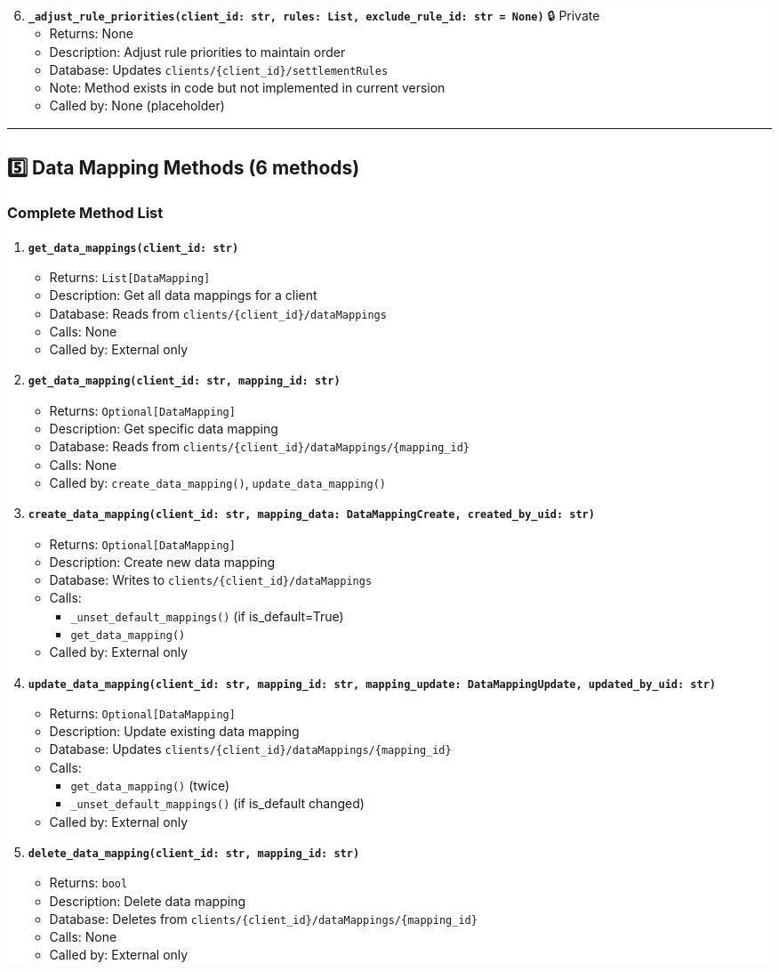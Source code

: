 6. **`_adjust_rule_priorities(client_id: str, rules: List, exclude_rule_id: str = None)`** 🔒 Private
   - Returns: None
   - Description: Adjust rule priorities to maintain order
   - Database: Updates `clients/{client_id}/settlementRules`
   - Note: Method exists in code but not implemented in current version
   - Called by: None (placeholder)

---

## 5️⃣ Data Mapping Methods (6 methods)

### Complete Method List

1. **`get_data_mappings(client_id: str)`**
   - Returns: `List[DataMapping]`
   - Description: Get all data mappings for a client
   - Database: Reads from `clients/{client_id}/dataMappings`
   - Calls: None
   - Called by: External only

2. **`get_data_mapping(client_id: str, mapping_id: str)`**
   - Returns: `Optional[DataMapping]`
   - Description: Get specific data mapping
   - Database: Reads from `clients/{client_id}/dataMappings/{mapping_id}`
   - Calls: None
   - Called by: `create_data_mapping()`, `update_data_mapping()`

3. **`create_data_mapping(client_id: str, mapping_data: DataMappingCreate, created_by_uid: str)`**
   - Returns: `Optional[DataMapping]`
   - Description: Create new data mapping
   - Database: Writes to `clients/{client_id}/dataMappings`
   - Calls:
     - `_unset_default_mappings()` (if is_default=True)
     - `get_data_mapping()`
   - Called by: External only

4. **`update_data_mapping(client_id: str, mapping_id: str, mapping_update: DataMappingUpdate, updated_by_uid: str)`**
   - Returns: `Optional[DataMapping]`
   - Description: Update existing data mapping
   - Database: Updates `clients/{client_id}/dataMappings/{mapping_id}`
   - Calls:
     - `get_data_mapping()` (twice)
     - `_unset_default_mappings()` (if is_default changed)
   - Called by: External only

5. **`delete_data_mapping(client_id: str, mapping_id: str)`**
   - Returns: `bool`
   - Description: Delete data mapping
   - Database: Deletes from `clients/{client_id}/dataMappings/{mapping_id}`
   - Calls: None
   - Called by: External only
